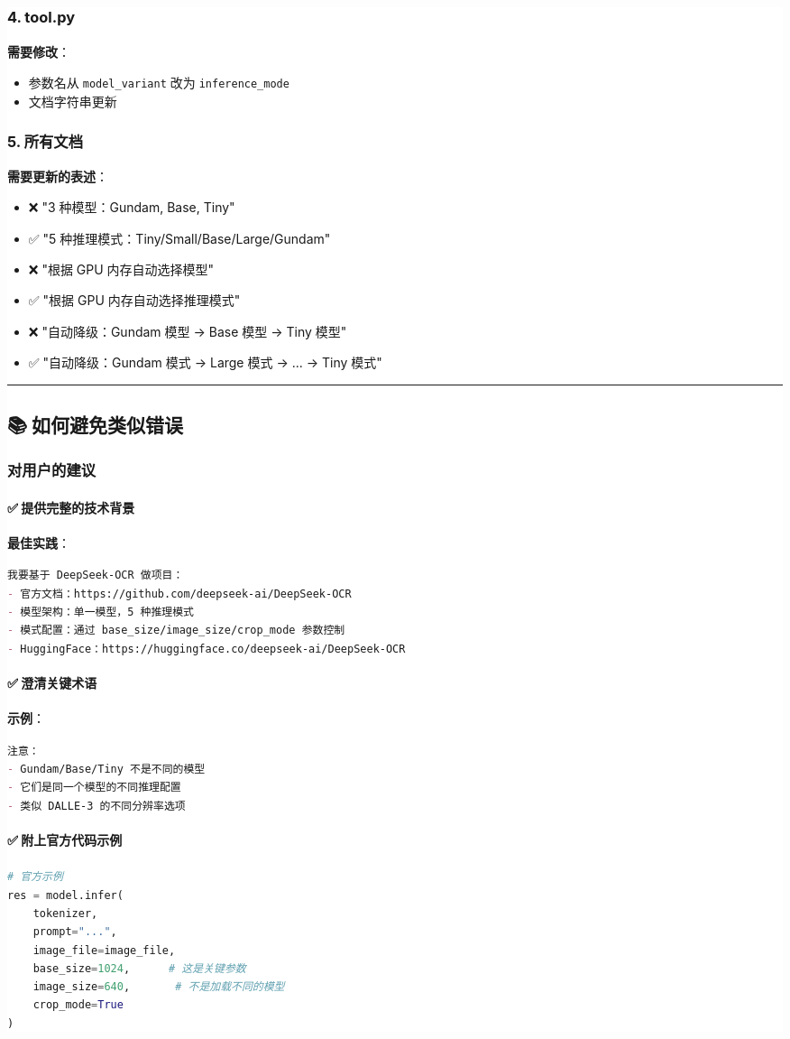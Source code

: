 ### 4. tool.py

**需要修改**：
- 参数名从 `model_variant` 改为 `inference_mode`
- 文档字符串更新

### 5. 所有文档

**需要更新的表述**：
- ❌ "3 种模型：Gundam, Base, Tiny"
- ✅ "5 种推理模式：Tiny/Small/Base/Large/Gundam"

- ❌ "根据 GPU 内存自动选择模型"
- ✅ "根据 GPU 内存自动选择推理模式"

- ❌ "自动降级：Gundam 模型 → Base 模型 → Tiny 模型"
- ✅ "自动降级：Gundam 模式 → Large 模式 → ... → Tiny 模式"

---

## 📚 如何避免类似错误

### 对用户的建议

#### ✅ 提供完整的技术背景

**最佳实践**：
```markdown
我要基于 DeepSeek-OCR 做项目：
- 官方文档：https://github.com/deepseek-ai/DeepSeek-OCR
- 模型架构：单一模型，5 种推理模式
- 模式配置：通过 base_size/image_size/crop_mode 参数控制
- HuggingFace：https://huggingface.co/deepseek-ai/DeepSeek-OCR
```

#### ✅ 澄清关键术语

**示例**：
```markdown
注意：
- Gundam/Base/Tiny 不是不同的模型
- 它们是同一个模型的不同推理配置
- 类似 DALLE-3 的不同分辨率选项
```

#### ✅ 附上官方代码示例

```python
# 官方示例
res = model.infer(
    tokenizer,
    prompt="...",
    image_file=image_file,
    base_size=1024,      # 这是关键参数
    image_size=640,       # 不是加载不同的模型
    crop_mode=True
)
```
